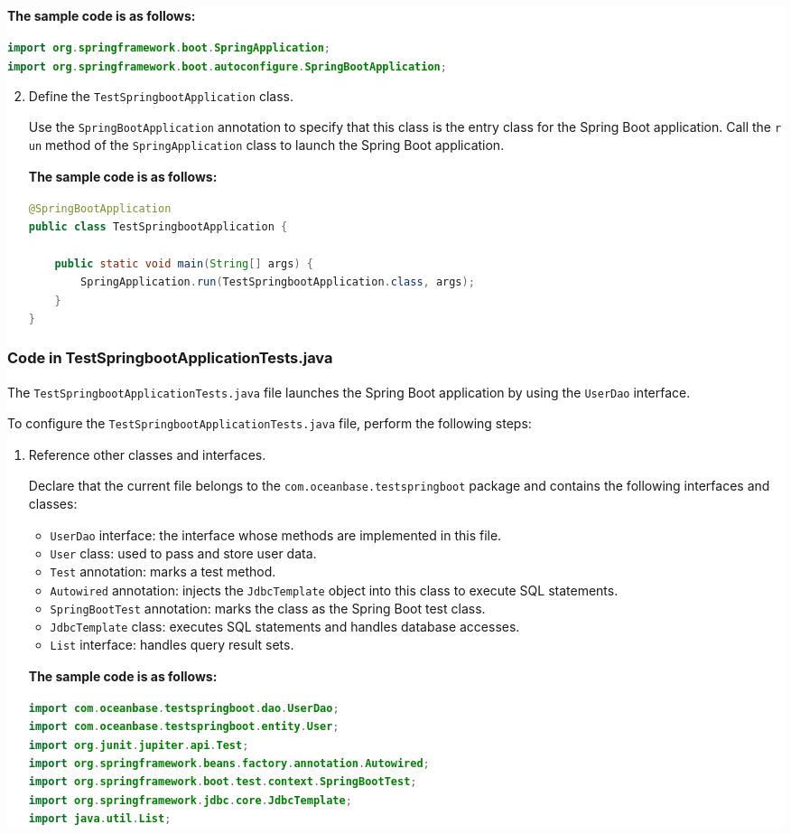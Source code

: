    **The sample code is as follows:**

   ```java
   import org.springframework.boot.SpringApplication;
   import org.springframework.boot.autoconfigure.SpringBootApplication;
   ```

2. Define the `TestSpringbootApplication` class.

   Use the `SpringBootApplication` annotation to specify that this class is the entry class for the Spring Boot application. Call the `run` method of the `SpringApplication` class to launch the Spring Boot application.

   **The sample code is as follows:**

   ```java
   @SpringBootApplication
   public class TestSpringbootApplication {

       public static void main(String[] args) {
           SpringApplication.run(TestSpringbootApplication.class, args);
       }
   }
   ```

### Code in TestSpringbootApplicationTests.java

The `TestSpringbootApplicationTests.java` file launches the Spring Boot application by using the `UserDao` interface.

To configure the `TestSpringbootApplicationTests.java` file, perform the following steps:

1. Reference other classes and interfaces.

   Declare that the current file belongs to the `com.oceanbase.testspringboot` package and contains the following interfaces and classes:

   * `UserDao` interface: the interface whose methods are implemented in this file.
   * `User` class: used to pass and store user data.
   * `Test` annotation: marks a test method.
   * `Autowired` annotation: injects the `JdbcTemplate` object into this class to execute SQL statements.
   * `SpringBootTest` annotation: marks the class as the Spring Boot test class.
   * `JdbcTemplate` class: executes SQL statements and handles database accesses.
   * `List` interface: handles query result sets.

   **The sample code is as follows:**

   ```java
   import com.oceanbase.testspringboot.dao.UserDao;
   import com.oceanbase.testspringboot.entity.User;
   import org.junit.jupiter.api.Test;
   import org.springframework.beans.factory.annotation.Autowired;
   import org.springframework.boot.test.context.SpringBootTest;
   import org.springframework.jdbc.core.JdbcTemplate;
   import java.util.List;

   ```
